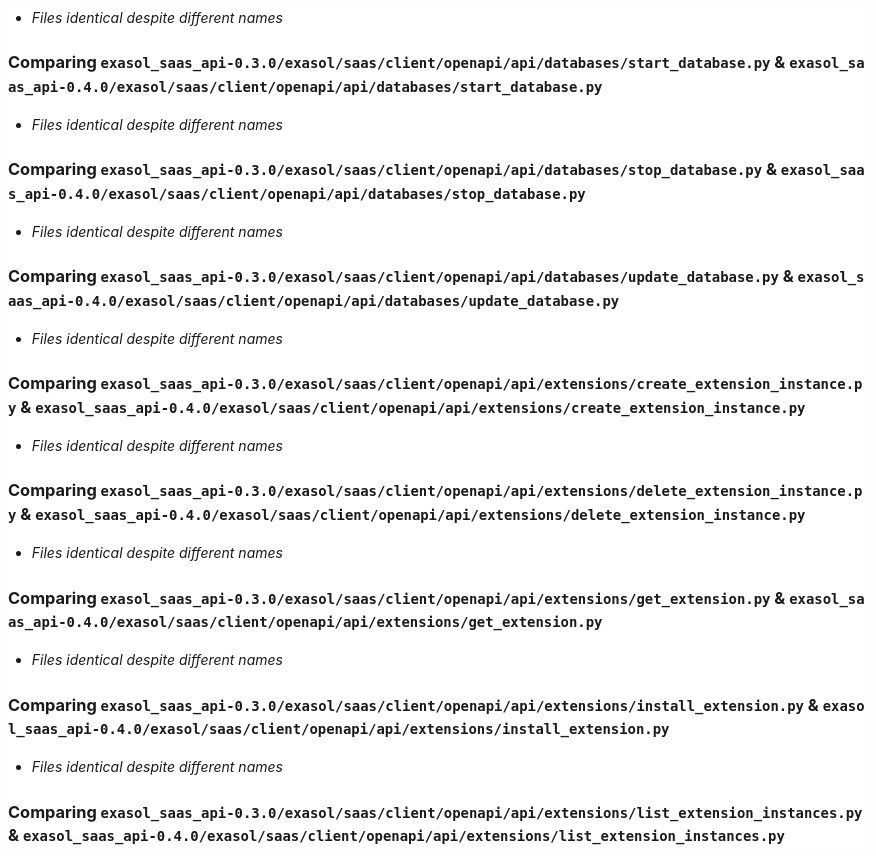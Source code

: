  * *Files identical despite different names*

### Comparing `exasol_saas_api-0.3.0/exasol/saas/client/openapi/api/databases/start_database.py` & `exasol_saas_api-0.4.0/exasol/saas/client/openapi/api/databases/start_database.py`

 * *Files identical despite different names*

### Comparing `exasol_saas_api-0.3.0/exasol/saas/client/openapi/api/databases/stop_database.py` & `exasol_saas_api-0.4.0/exasol/saas/client/openapi/api/databases/stop_database.py`

 * *Files identical despite different names*

### Comparing `exasol_saas_api-0.3.0/exasol/saas/client/openapi/api/databases/update_database.py` & `exasol_saas_api-0.4.0/exasol/saas/client/openapi/api/databases/update_database.py`

 * *Files identical despite different names*

### Comparing `exasol_saas_api-0.3.0/exasol/saas/client/openapi/api/extensions/create_extension_instance.py` & `exasol_saas_api-0.4.0/exasol/saas/client/openapi/api/extensions/create_extension_instance.py`

 * *Files identical despite different names*

### Comparing `exasol_saas_api-0.3.0/exasol/saas/client/openapi/api/extensions/delete_extension_instance.py` & `exasol_saas_api-0.4.0/exasol/saas/client/openapi/api/extensions/delete_extension_instance.py`

 * *Files identical despite different names*

### Comparing `exasol_saas_api-0.3.0/exasol/saas/client/openapi/api/extensions/get_extension.py` & `exasol_saas_api-0.4.0/exasol/saas/client/openapi/api/extensions/get_extension.py`

 * *Files identical despite different names*

### Comparing `exasol_saas_api-0.3.0/exasol/saas/client/openapi/api/extensions/install_extension.py` & `exasol_saas_api-0.4.0/exasol/saas/client/openapi/api/extensions/install_extension.py`

 * *Files identical despite different names*

### Comparing `exasol_saas_api-0.3.0/exasol/saas/client/openapi/api/extensions/list_extension_instances.py` & `exasol_saas_api-0.4.0/exasol/saas/client/openapi/api/extensions/list_extension_instances.py`
